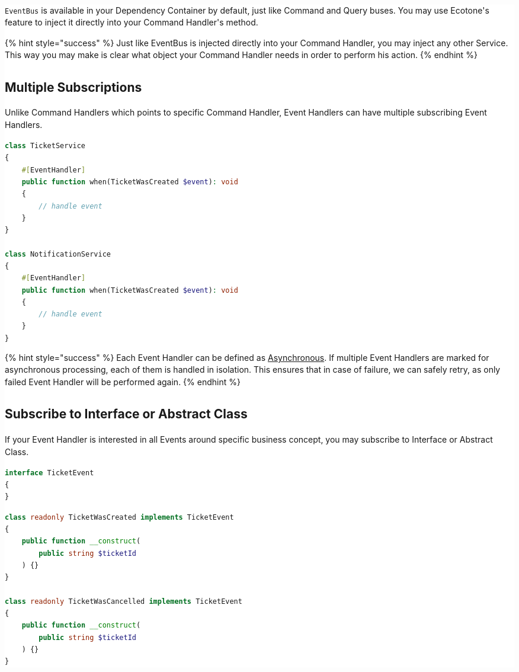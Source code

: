 `EventBus` is available in your Dependency Container by default, just like Command and Query buses. You may use Ecotone's feature to inject it directly into your Command Handler's method.&#x20;

{% hint style="success" %}
Just like EventBus is injected directly into your Command Handler, you may inject any other Service. This way you may make is clear what object your Command Handler needs in order to perform his action.
{% endhint %}

## Multiple Subscriptions

Unlike Command Handlers which points to specific Command Handler, Event Handlers can have multiple subscribing Event Handlers.

```php
class TicketService
{
    #[EventHandler] 
    public function when(TicketWasCreated $event): void
    {
        // handle event
    }
}

class NotificationService
{
    #[EventHandler] 
    public function when(TicketWasCreated $event): void
    {
        // handle event
    }
}
```

{% hint style="success" %}
Each Event Handler can be defined as [Asynchronous](../../asynchronous-handling/). If multiple Event Handlers are marked for asynchronous processing, each of them is handled in isolation. This ensures that in case of failure, we can safely retry, as only failed Event Handler will be performed again.
{% endhint %}

## Subscribe to Interface or Abstract Class

If your Event Handler is interested in all Events around specific business concept, you may subscribe to Interface or Abstract Class.

```php
interface TicketEvent
{
}
```

```php
class readonly TicketWasCreated implements TicketEvent
{
    public function __construct(
        public string $ticketId
    ) {}
}

class readonly TicketWasCancelled implements TicketEvent
{
    public function __construct(
        public string $ticketId
    ) {}
}
```